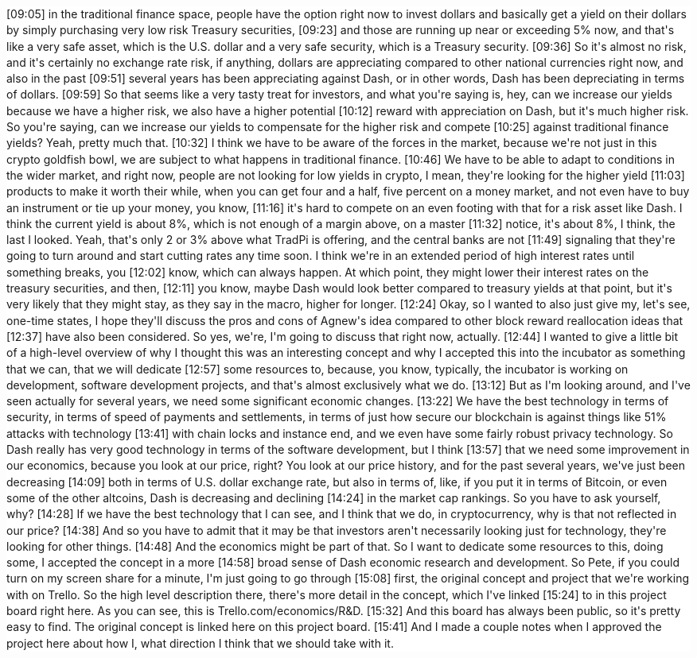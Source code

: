 [09:05] in the traditional finance space, people have the option right now to invest dollars and basically get a yield on their dollars by simply purchasing very low risk Treasury securities,
[09:23] and those are running up near or exceeding 5% now, and that's like a very safe asset, which is the U.S. dollar and a very safe security, which is a Treasury security.
[09:36] So it's almost no risk, and it's certainly no exchange rate risk, if anything, dollars are appreciating compared to other national currencies right now, and also in the past
[09:51] several years has been appreciating against Dash, or in other words, Dash has been depreciating in terms of dollars.
[09:59] So that seems like a very tasty treat for investors, and what you're saying is, hey, can we increase our yields because we have a higher risk, we also have a higher potential
[10:12] reward with appreciation on Dash, but it's much higher risk. So you're saying, can we increase our yields to compensate for the higher risk and compete
[10:25] against traditional finance yields? Yeah, pretty much that.
[10:32] I think we have to be aware of the forces in the market, because we're not just in this crypto goldfish bowl, we are subject to what happens in traditional finance.
[10:46] We have to be able to adapt to conditions in the wider market, and right now, people are not looking for low yields in crypto, I mean, they're looking for the higher yield
[11:03] products to make it worth their while, when you can get four and a half, five percent on a money market, and not even have to buy an instrument or tie up your money, you know,
[11:16] it's hard to compete on an even footing with that for a risk asset like Dash. I think the current yield is about 8%, which is not enough of a margin above, on a master
[11:32] notice, it's about 8%, I think, the last I looked. Yeah, that's only 2 or 3% above what TradPi is offering, and the central banks are not
[11:49] signaling that they're going to turn around and start cutting rates any time soon. I think we're in an extended period of high interest rates until something breaks, you
[12:02] know, which can always happen. At which point, they might lower their interest rates on the treasury securities, and then,
[12:11] you know, maybe Dash would look better compared to treasury yields at that point, but it's very likely that they might stay, as they say in the macro, higher for longer.
[12:24] Okay, so I wanted to also just give my, let's see, one-time states, I hope they'll discuss the pros and cons of Agnew's idea compared to other block reward reallocation ideas that
[12:37] have also been considered. So yes, we're, I'm going to discuss that right now, actually.
[12:44] I wanted to give a little bit of a high-level overview of why I thought this was an interesting concept and why I accepted this into the incubator as something that we can, that we will dedicate
[12:57] some resources to, because, you know, typically, the incubator is working on development, software development projects, and that's almost exclusively what we do.
[13:12] But as I'm looking around, and I've seen actually for several years, we need some significant economic changes.
[13:22] We have the best technology in terms of security, in terms of speed of payments and settlements, in terms of just how secure our blockchain is against things like 51% attacks with technology
[13:41] with chain locks and instance end, and we even have some fairly robust privacy technology. So Dash really has very good technology in terms of the software development, but I think
[13:57] that we need some improvement in our economics, because you look at our price, right? You look at our price history, and for the past several years, we've just been decreasing
[14:09] both in terms of U.S. dollar exchange rate, but also in terms of, like, if you put it in terms of Bitcoin, or even some of the other altcoins, Dash is decreasing and declining
[14:24] in the market cap rankings. So you have to ask yourself, why?
[14:28] If we have the best technology that I can see, and I think that we do, in cryptocurrency, why is that not reflected in our price?
[14:38] And so you have to admit that it may be that investors aren't necessarily looking just for technology, they're looking for other things.
[14:48] And the economics might be part of that. So I want to dedicate some resources to this, doing some, I accepted the concept in a more
[14:58] broad sense of Dash economic research and development. So Pete, if you could turn on my screen share for a minute, I'm just going to go through
[15:08] first, the original concept and project that we're working with on Trello. So the high level description there, there's more detail in the concept, which I've linked
[15:24] to in this project board right here. As you can see, this is Trello.com/economics/R&D.
[15:32] And this board has always been public, so it's pretty easy to find. The original concept is linked here on this project board.
[15:41] And I made a couple notes when I approved the project here about how I, what direction I think that we should take with it.